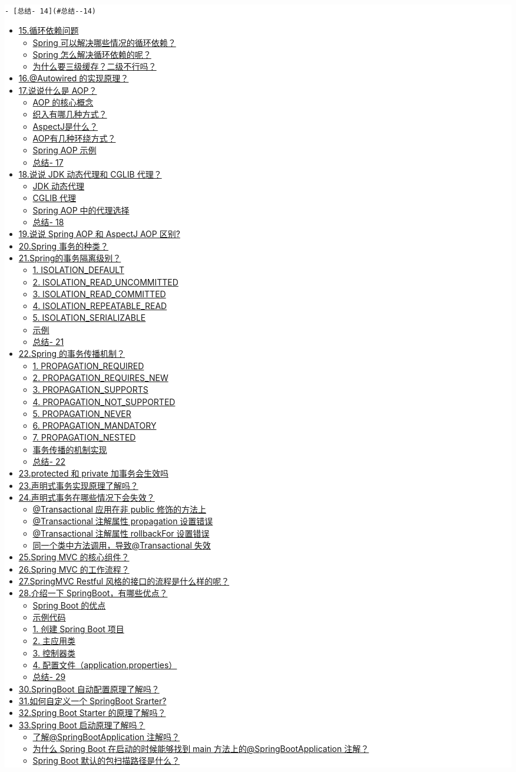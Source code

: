     - [总结- 14](#总结--14)
  - [15.循环依赖问题](#15循环依赖问题)
    - [Spring 可以解决哪些情况的循环依赖？](#spring-可以解决哪些情况的循环依赖)
    - [Spring 怎么解决循环依赖的呢？](#spring-怎么解决循环依赖的呢)
    - [为什么要三级缓存？二级不行吗？](#为什么要三级缓存二级不行吗)
  - [16.@Autowired 的实现原理？](#16autowired-的实现原理)
  - [17.说说什么是 AOP？](#17说说什么是-aop)
    - [AOP 的核心概念](#aop-的核心概念)
    - [织入有哪几种方式？](#织入有哪几种方式)
    - [AspectJ是什么？](#aspectj是什么)
    - [AOP有几种环绕方式？](#aop有几种环绕方式)
    - [Spring AOP 示例](#spring-aop-示例)
    - [总结- 17](#总结--17)
  - [18.说说 JDK 动态代理和 CGLIB 代理？](#18说说-jdk-动态代理和-cglib-代理)
    - [JDK 动态代理](#jdk-动态代理)
    - [CGLIB 代理](#cglib-代理)
    - [Spring AOP 中的代理选择](#spring-aop-中的代理选择)
    - [总结- 18](#总结--18)
  - [19.说说 Spring AOP 和 AspectJ AOP 区别?](#19说说-spring-aop-和-aspectj-aop-区别)
  - [20.Spring 事务的种类？](#20spring-事务的种类)
  - [21.Spring的事务隔离级别？](#21spring的事务隔离级别)
    - [1. ISOLATION\_DEFAULT](#1-isolation_default)
    - [2. ISOLATION\_READ\_UNCOMMITTED](#2-isolation_read_uncommitted)
    - [3. ISOLATION\_READ\_COMMITTED](#3-isolation_read_committed)
    - [4. ISOLATION\_REPEATABLE\_READ](#4-isolation_repeatable_read)
    - [5. ISOLATION\_SERIALIZABLE](#5-isolation_serializable)
    - [示例](#示例)
    - [总结- 21](#总结--21)
  - [22.Spring 的事务传播机制？](#22spring-的事务传播机制)
    - [1. PROPAGATION\_REQUIRED](#1-propagation_required)
    - [2. PROPAGATION\_REQUIRES\_NEW](#2-propagation_requires_new)
    - [3. PROPAGATION\_SUPPORTS](#3-propagation_supports)
    - [4. PROPAGATION\_NOT\_SUPPORTED](#4-propagation_not_supported)
    - [5. PROPAGATION\_NEVER](#5-propagation_never)
    - [6. PROPAGATION\_MANDATORY](#6-propagation_mandatory)
    - [7. PROPAGATION\_NESTED](#7-propagation_nested)
    - [事务传播的机制实现](#事务传播的机制实现)
    - [总结- 22](#总结--22)
  - [23.protected 和 private 加事务会生效吗](#23protected-和-private-加事务会生效吗)
  - [23.声明式事务实现原理了解吗？](#23声明式事务实现原理了解吗)
  - [24.声明式事务在哪些情况下会失效？](#24声明式事务在哪些情况下会失效)
    - [@Transactional 应用在非 public 修饰的方法上](#transactional-应用在非-public-修饰的方法上)
    - [@Transactional 注解属性 propagation 设置错误](#transactional-注解属性-propagation-设置错误)
    - [@Transactional 注解属性 rollbackFor 设置错误](#transactional-注解属性-rollbackfor-设置错误)
    - [同一个类中方法调用，导致@Transactional 失效](#同一个类中方法调用导致transactional-失效)
  - [25.Spring MVC 的核心组件？](#25spring-mvc-的核心组件)
  - [26.Spring MVC 的工作流程？](#26spring-mvc-的工作流程)
  - [27.SpringMVC Restful 风格的接口的流程是什么样的呢？](#27springmvc-restful-风格的接口的流程是什么样的呢)
  - [28.介绍一下 SpringBoot，有哪些优点？](#28介绍一下-springboot有哪些优点)
    - [Spring Boot 的优点](#spring-boot-的优点)
    - [示例代码](#示例代码)
    - [1. 创建 Spring Boot 项目](#1-创建-spring-boot-项目)
    - [2. 主应用类](#2-主应用类)
    - [3. 控制器类](#3-控制器类)
    - [4. 配置文件（application.properties）](#4-配置文件applicationproperties)
    - [总结- 29](#总结--29)
  - [30.SpringBoot 自动配置原理了解吗？](#30springboot-自动配置原理了解吗)
  - [31.如何自定义一个 SpringBoot Srarter?](#31如何自定义一个-springboot-srarter)
  - [32.Spring Boot Starter 的原理了解吗？](#32spring-boot-starter-的原理了解吗)
  - [33.Spring Boot 启动原理了解吗？](#33spring-boot-启动原理了解吗)
    - [了解@SpringBootApplication 注解吗？](#了解springbootapplication-注解吗)
    - [为什么 Spring Boot 在启动的时候能够找到 main 方法上的@SpringBootApplication 注解？](#为什么-spring-boot-在启动的时候能够找到-main-方法上的springbootapplication-注解)
    - [Spring Boot 默认的包扫描路径是什么？](#spring-boot-默认的包扫描路径是什么)